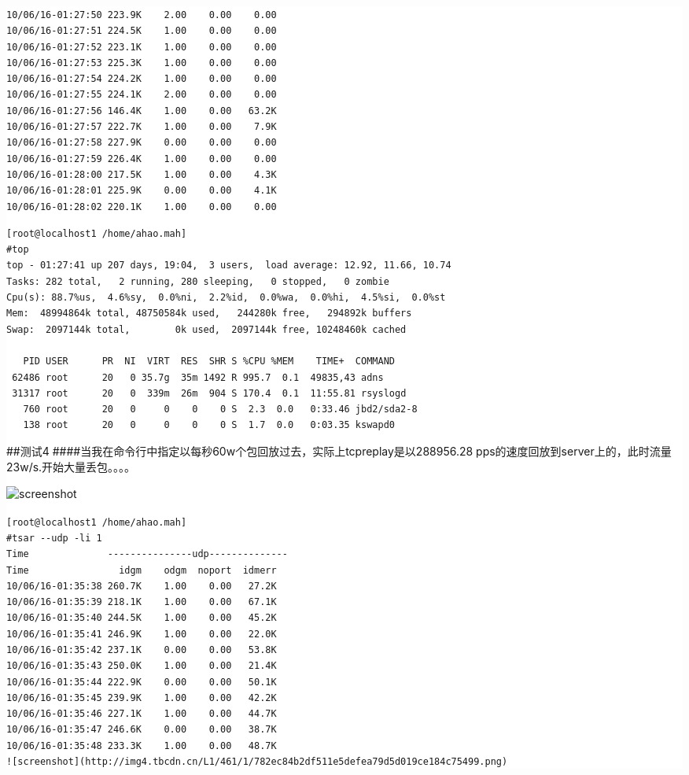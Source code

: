 ```
10/06/16-01:27:50 223.9K    2.00    0.00    0.00
10/06/16-01:27:51 224.5K    1.00    0.00    0.00
10/06/16-01:27:52 223.1K    1.00    0.00    0.00
10/06/16-01:27:53 225.3K    1.00    0.00    0.00
10/06/16-01:27:54 224.2K    1.00    0.00    0.00
10/06/16-01:27:55 224.1K    2.00    0.00    0.00
10/06/16-01:27:56 146.4K    1.00    0.00   63.2K
10/06/16-01:27:57 222.7K    1.00    0.00    7.9K
10/06/16-01:27:58 227.9K    0.00    0.00    0.00
10/06/16-01:27:59 226.4K    1.00    0.00    0.00
10/06/16-01:28:00 217.5K    1.00    0.00    4.3K
10/06/16-01:28:01 225.9K    0.00    0.00    4.1K
10/06/16-01:28:02 220.1K    1.00    0.00    0.00
```
```
[root@localhost1 /home/ahao.mah]
#top
top - 01:27:41 up 207 days, 19:04,  3 users,  load average: 12.92, 11.66, 10.74
Tasks: 282 total,   2 running, 280 sleeping,   0 stopped,   0 zombie
Cpu(s): 88.7%us,  4.6%sy,  0.0%ni,  2.2%id,  0.0%wa,  0.0%hi,  4.5%si,  0.0%st
Mem:  48994864k total, 48750584k used,   244280k free,   294892k buffers
Swap:  2097144k total,        0k used,  2097144k free, 10248460k cached

   PID USER      PR  NI  VIRT  RES  SHR S %CPU %MEM    TIME+  COMMAND
 62486 root      20   0 35.7g  35m 1492 R 995.7  0.1  49835,43 adns
 31317 root      20   0  339m  26m  904 S 170.4  0.1  11:55.81 rsyslogd
   760 root      20   0     0    0    0 S  2.3  0.0   0:33.46 jbd2/sda2-8
   138 root      20   0     0    0    0 S  1.7  0.0   0:03.35 kswapd0
```

##测试4
####当我在命令行中指定以每秒60w个包回放过去，实际上tcpreplay是以288956.28 pps的速度回放到server上的，此时流量23w/s.开始大量丢包。。。。

![screenshot](http://img2.tbcdn.cn/L1/461/1/df596c92903a1009eb52e226ae78e7eee5581f98.png)
```
[root@localhost1 /home/ahao.mah]
#tsar --udp -li 1
Time              ---------------udp--------------
Time                idgm    odgm  noport  idmerr
10/06/16-01:35:38 260.7K    1.00    0.00   27.2K
10/06/16-01:35:39 218.1K    1.00    0.00   67.1K
10/06/16-01:35:40 244.5K    1.00    0.00   45.2K
10/06/16-01:35:41 246.9K    1.00    0.00   22.0K
10/06/16-01:35:42 237.1K    0.00    0.00   53.8K
10/06/16-01:35:43 250.0K    1.00    0.00   21.4K
10/06/16-01:35:44 222.9K    0.00    0.00   50.1K
10/06/16-01:35:45 239.9K    1.00    0.00   42.2K
10/06/16-01:35:46 227.1K    1.00    0.00   44.7K
10/06/16-01:35:47 246.6K    0.00    0.00   38.7K
10/06/16-01:35:48 233.3K    1.00    0.00   48.7K
![screenshot](http://img4.tbcdn.cn/L1/461/1/782ec84b2df511e5defea79d5d019ce184c75499.png)
```
